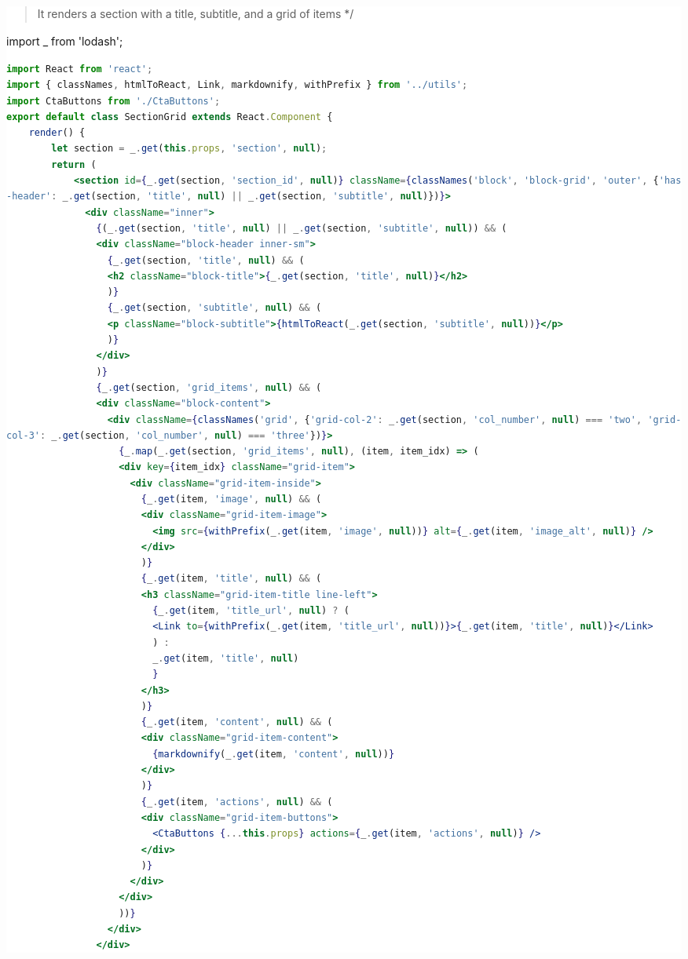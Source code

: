 
##

> It renders a section with a title, subtitle, and a grid of items \*/

import \_ from 'lodash';

````jsx
import React from 'react';
import { classNames, htmlToReact, Link, markdownify, withPrefix } from '../utils';
import CtaButtons from './CtaButtons';
export default class SectionGrid extends React.Component {
    render() {
        let section = _.get(this.props, 'section', null);
        return (
            <section id={_.get(section, 'section_id', null)} className={classNames('block', 'block-grid', 'outer', {'has-header': _.get(section, 'title', null) || _.get(section, 'subtitle', null)})}>
              <div className="inner">
                {(_.get(section, 'title', null) || _.get(section, 'subtitle', null)) && (
                <div className="block-header inner-sm">
                  {_.get(section, 'title', null) && (
                  <h2 className="block-title">{_.get(section, 'title', null)}</h2>
                  )}
                  {_.get(section, 'subtitle', null) && (
                  <p className="block-subtitle">{htmlToReact(_.get(section, 'subtitle', null))}</p>
                  )}
                </div>
                )}
                {_.get(section, 'grid_items', null) && (
                <div className="block-content">
                  <div className={classNames('grid', {'grid-col-2': _.get(section, 'col_number', null) === 'two', 'grid-col-3': _.get(section, 'col_number', null) === 'three'})}>
                    {_.map(_.get(section, 'grid_items', null), (item, item_idx) => (
                    <div key={item_idx} className="grid-item">
                      <div className="grid-item-inside">
                        {_.get(item, 'image', null) && (
                        <div className="grid-item-image">
                          <img src={withPrefix(_.get(item, 'image', null))} alt={_.get(item, 'image_alt', null)} />
                        </div>
                        )}
                        {_.get(item, 'title', null) && (
                        <h3 className="grid-item-title line-left">
                          {_.get(item, 'title_url', null) ? (
                          <Link to={withPrefix(_.get(item, 'title_url', null))}>{_.get(item, 'title', null)}</Link>
                          ) :
                          _.get(item, 'title', null)
                          }
                        </h3>
                        )}
                        {_.get(item, 'content', null) && (
                        <div className="grid-item-content">
                          {markdownify(_.get(item, 'content', null))}
                        </div>
                        )}
                        {_.get(item, 'actions', null) && (
                        <div className="grid-item-buttons">
                          <CtaButtons {...this.props} actions={_.get(item, 'actions', null)} />
                        </div>
                        )}
                      </div>
                    </div>
                    ))}
                  </div>
                </div>
````